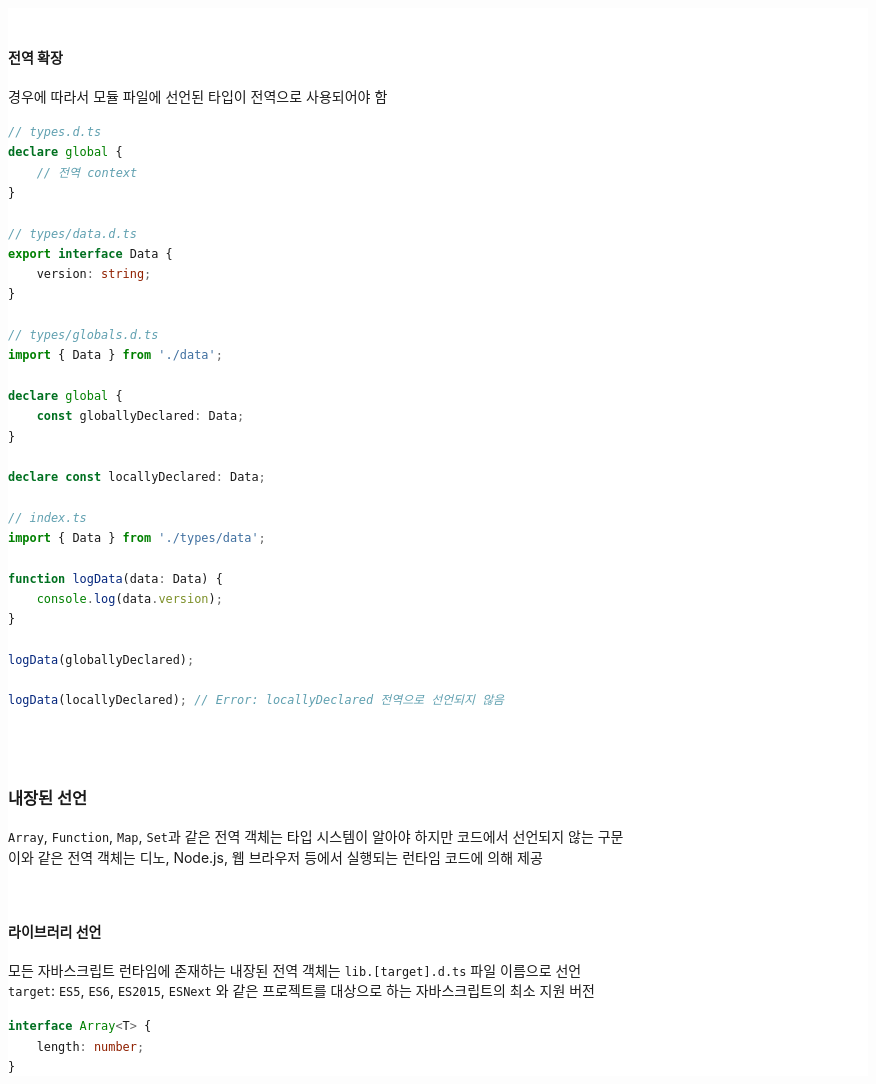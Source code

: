 </br>

#### 전역 확장

경우에 따라서 모듈 파일에 선언된 타입이 전역으로 사용되어야 함

```typescript
// types.d.ts
declare global {
    // 전역 context
}

// types/data.d.ts
export interface Data {
    version: string;
}

// types/globals.d.ts
import { Data } from './data';

declare global {
    const globallyDeclared: Data;
}

declare const locallyDeclared: Data;

// index.ts
import { Data } from './types/data';

function logData(data: Data) {
    console.log(data.version);
}

logData(globallyDeclared);

logData(locallyDeclared); // Error: locallyDeclared 전역으로 선언되지 않음
```

</br></br>

### 내장된 선언

`Array`, `Function`, `Map`, `Set`과 같은 전역 객체는 타입 시스템이 알아야 하지만 코드에서 선언되지 않는 구문  
이와 같은 전역 객체는 디노, Node.js, 웹 브라우저 등에서 실행되는 런타임 코드에 의해 제공

</br>

#### 라이브러리 선언

모든 자바스크립트 런타임에 존재하는 내장된 전역 객체는 `lib.[target].d.ts` 파일 이름으로 선언  
`target`: `ES5`, `ES6`, `ES2015`, `ESNext` 와 같은 프로젝트를 대상으로 하는 자바스크립트의 최소 지원 버전

```typescript
interface Array<T> {
    length: number;
}
```
